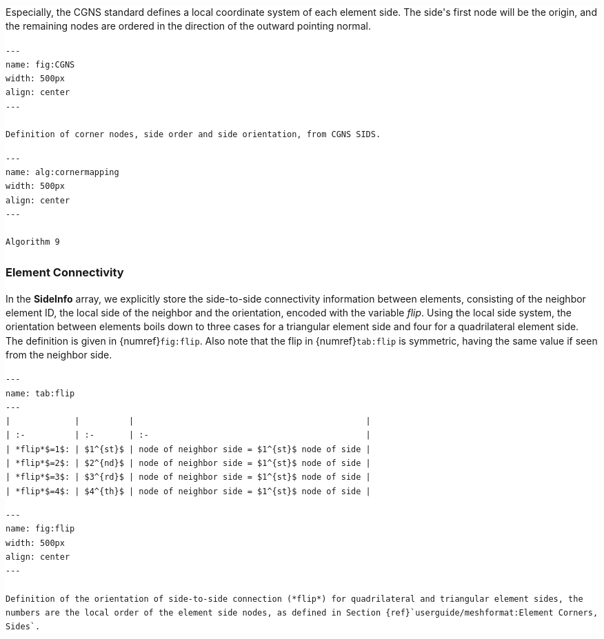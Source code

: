 Especially, the CGNS standard defines a local coordinate system of each element side. The side's first node will be the origin, and
the remaining nodes are ordered in the direction of the outward pointing normal.


```{figure} figures/CGNS.jpg
---
name: fig:CGNS
width: 500px
align: center
---

Definition of corner nodes, side order and side orientation, from CGNS SIDS.
```

```{figure} figures/algorithms/algorithm9.png
---
name: alg:cornermapping
width: 500px
align: center
---

Algorithm 9
```

### Element Connectivity

In the **SideInfo** array, we explicitly store the side-to-side connectivity information between elements, consisting of the
neighbor element ID, the local side of the neighbor  and the orientation, encoded with the variable *flip*.
Using the local side system, the orientation between elements boils down to three cases for a triangular element side and four for
a quadrilateral element side. The definition is given in {numref}`fig:flip`.
Also note that the flip in {numref}`tab:flip` is symmetric, having the same value if seen from the neighbor side.

```{table} Side-to-side connection (*flip*)
---
name: tab:flip
---
|             |          |                                               |
| :-          | :-       | :-                                            |
| *flip*$=1$: | $1^{st}$ | node of neighbor side = $1^{st}$ node of side |
| *flip*$=2$: | $2^{nd}$ | node of neighbor side = $1^{st}$ node of side |
| *flip*$=3$: | $3^{rd}$ | node of neighbor side = $1^{st}$ node of side |
| *flip*$=4$: | $4^{th}$ | node of neighbor side = $1^{st}$ node of side |
```

```{figure} figures/flip.jpg
---
name: fig:flip
width: 500px
align: center
---

Definition of the orientation of side-to-side connection (*flip*) for quadrilateral and triangular element sides, the
numbers are the local order of the element side nodes, as defined in Section {ref}`userguide/meshformat:Element Corners, Sides`.
```
